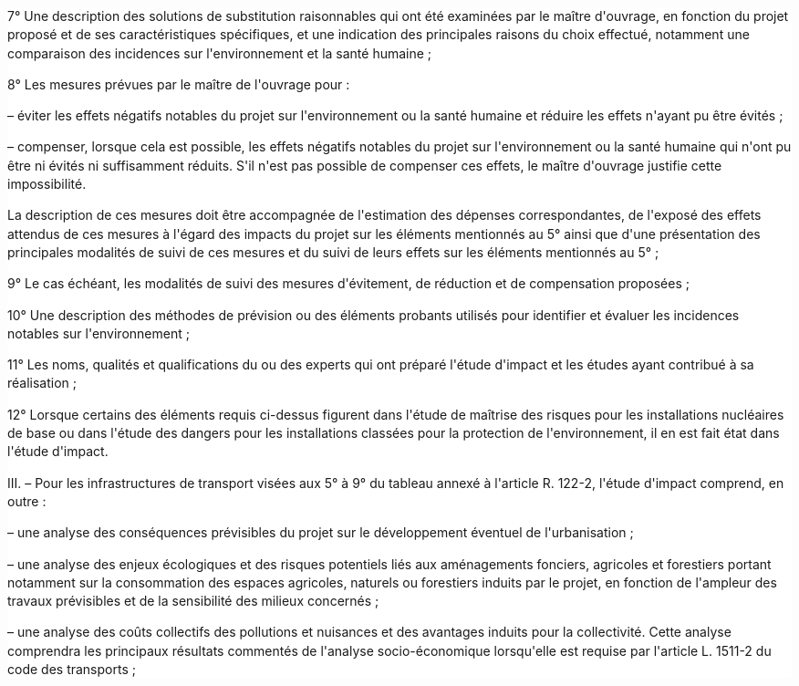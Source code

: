 7° Une description des solutions de substitution raisonnables qui ont été examinées par le maître d'ouvrage, en fonction du
projet proposé et de ses caractéristiques spécifiques, et une indication des principales raisons du choix effectué, notamment
une comparaison des incidences sur l'environnement et la santé humaine ; 

8° Les mesures prévues par le maître de l'ouvrage pour : 

– éviter les effets négatifs notables du projet sur l'environnement ou la santé humaine et réduire les effets n'ayant pu être
évités ; 

– compenser, lorsque cela est possible, les effets négatifs notables du projet sur l'environnement ou la santé humaine qui
n'ont pu être ni évités ni suffisamment réduits. S'il n'est pas possible de compenser ces effets, le maître d'ouvrage
justifie cette impossibilité. 

La description de ces mesures doit être accompagnée de l'estimation des dépenses correspondantes, de l'exposé des effets
attendus de ces mesures à l'égard des impacts du projet sur les éléments mentionnés au 5° ainsi que d'une présentation des
principales modalités de suivi de ces mesures et du suivi de leurs effets sur les éléments mentionnés au 5° ; 

9° Le cas échéant, les modalités de suivi des mesures d'évitement, de réduction et de compensation proposées ; 

10° Une description des méthodes de prévision ou des éléments probants utilisés pour identifier et évaluer les incidences
notables sur l'environnement ; 

11° Les noms, qualités et qualifications du ou des experts qui ont préparé l'étude d'impact et les études ayant contribué à
sa réalisation ; 

12° Lorsque certains des éléments requis ci-dessus figurent dans l'étude de maîtrise des risques pour les installations
nucléaires de base ou dans l'étude des dangers pour les installations classées pour la protection de l'environnement, il en
est fait état dans l'étude d'impact. 

III. – Pour les infrastructures de transport visées aux 5° à 9° du tableau annexé à l'article R. 122-2, l'étude d'impact
comprend, en outre : 

– une analyse des conséquences prévisibles du projet sur le développement éventuel de l'urbanisation ; 

– une analyse des enjeux écologiques et des risques potentiels liés aux aménagements fonciers, agricoles et forestiers
portant notamment sur la consommation des espaces agricoles, naturels ou forestiers induits par le projet, en fonction de
l'ampleur des travaux prévisibles et de la sensibilité des milieux concernés ; 

– une analyse des coûts collectifs des pollutions et nuisances et des avantages induits pour la collectivité. Cette analyse
comprendra les principaux résultats commentés de l'analyse socio-économique lorsqu'elle est requise par l'article L. 1511-2
du code des transports ; 
